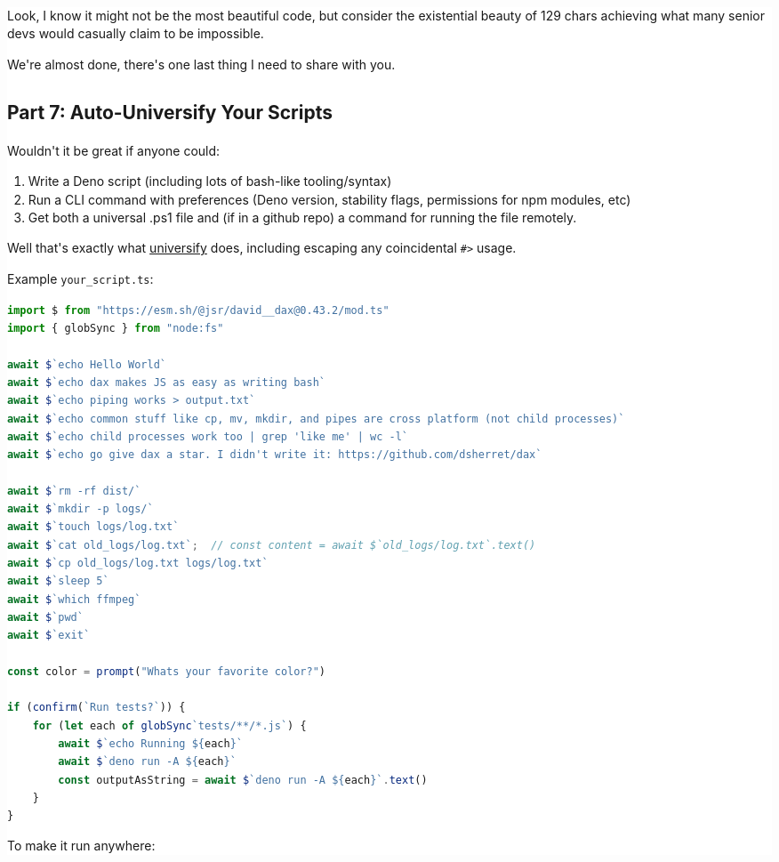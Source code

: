 Look, I know it might not be the most beautiful code, but consider the existential beauty of 129 chars achieving what many senior devs would casually claim to be impossible.

We're almost done, there's one last thing I need to share with you.




## Part 7: Auto-Universify Your Scripts

Wouldn't it be great if anyone could:
1. Write a Deno script (including lots of bash-like tooling/syntax)
2. Run a CLI command with preferences (Deno version, stability flags, permissions for npm modules, etc)
3. Get both a universal .ps1 file and (if in a github repo) a command for running the file remotely.

Well that's exactly what [universify](https://github.com/jeff-hykin/universify) does, including escaping any coincidental `#>` usage.

Example `your_script.ts`:

```ts
import $ from "https://esm.sh/@jsr/david__dax@0.43.2/mod.ts"
import { globSync } from "node:fs"

await $`echo Hello World`
await $`echo dax makes JS as easy as writing bash`
await $`echo piping works > output.txt`
await $`echo common stuff like cp, mv, mkdir, and pipes are cross platform (not child processes)`
await $`echo child processes work too | grep 'like me' | wc -l`
await $`echo go give dax a star. I didn't write it: https://github.com/dsherret/dax`

await $`rm -rf dist/`
await $`mkdir -p logs/`
await $`touch logs/log.txt`
await $`cat old_logs/log.txt`;  // const content = await $`old_logs/log.txt`.text()
await $`cp old_logs/log.txt logs/log.txt`
await $`sleep 5`
await $`which ffmpeg`
await $`pwd`
await $`exit`

const color = prompt("Whats your favorite color?")

if (confirm(`Run tests?`)) {
    for (let each of globSync`tests/**/*.js`) {
        await $`echo Running ${each}`
        await $`deno run -A ${each}`
        const outputAsString = await $`deno run -A ${each}`.text()
    }
}
```

To make it run anywhere:
